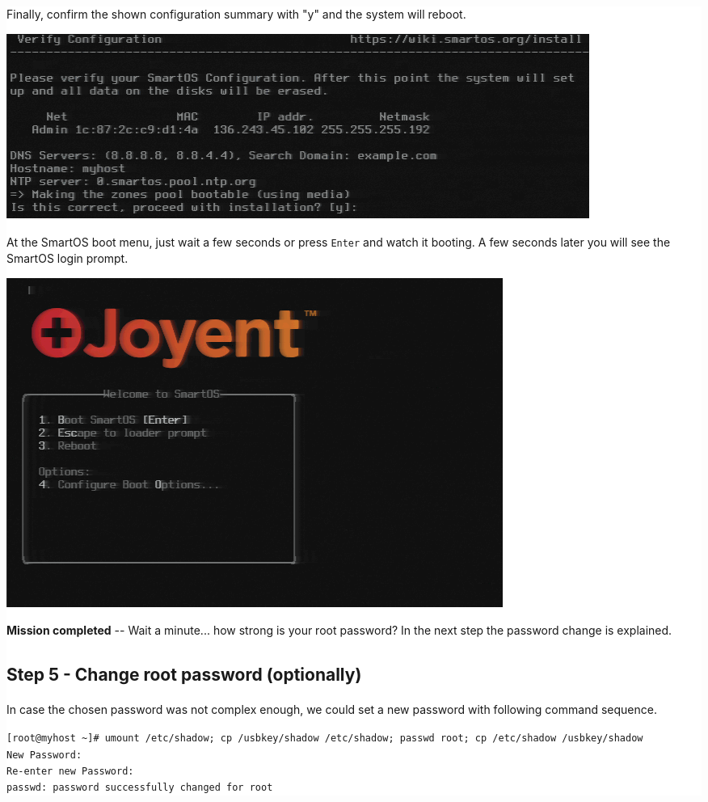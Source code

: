 Finally, confirm the shown configuration summary with "y" and the system will reboot.

![boot11](./how_to_install_SmartOS_picture_boot11.png)

At the SmartOS boot menu, just wait a few seconds or press `Enter` and watch it booting. A few seconds later you will see the SmartOS login prompt.

![boot12](./how_to_install_SmartOS_picture_boot12.png)

**Mission completed** -- Wait a minute... how strong is your root password? In the next step the password change is explained.

## Step 5 - Change root password (optionally)

In case the chosen password was not complex enough, we could set a new password with following command sequence.

```
[root@myhost ~]# umount /etc/shadow; cp /usbkey/shadow /etc/shadow; passwd root; cp /etc/shadow /usbkey/shadow
New Password:
Re-enter new Password:
passwd: password successfully changed for root
```
